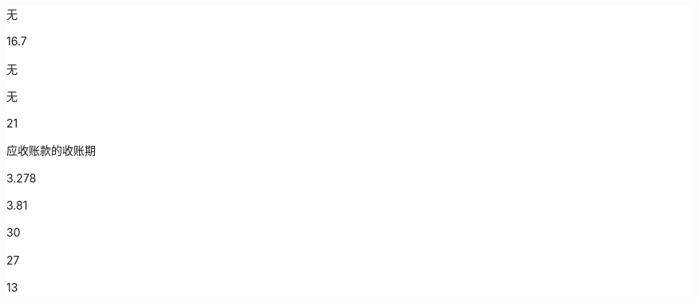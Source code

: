 </TD>
<TD>

无 

</TD>
<TD>

16.7 

</TD>
<TD>

无 

</TD>
<TD>

无 

</TD>
</TR>
<TR>
<TD>

21 

</TD>
<TD>

应收账款的收账期 

</TD>
<TD>

3.278 

</TD>
<TD>

3.81 

</TD>
<TD>

30 

</TD>
<TD>

27 

</TD>
<TD>

13 

</TD>
</TR>
<TR>
<TD>
